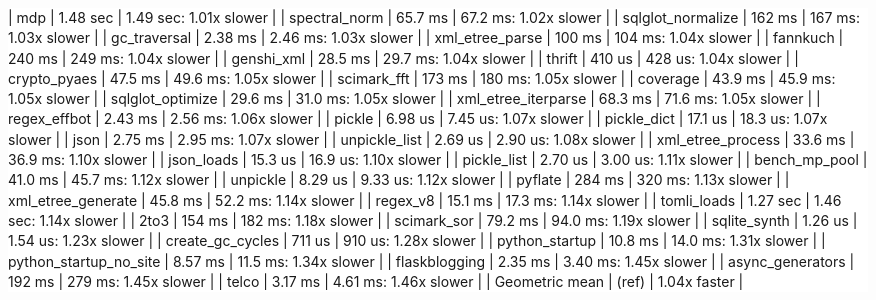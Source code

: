 | mdp                        | 1.48 sec                                               | 1.49 sec: 1.01x slower                                                |
| spectral_norm              | 65.7 ms                                                | 67.2 ms: 1.02x slower                                                 |
| sqlglot_normalize          | 162 ms                                                 | 167 ms: 1.03x slower                                                  |
| gc_traversal               | 2.38 ms                                                | 2.46 ms: 1.03x slower                                                 |
| xml_etree_parse            | 100 ms                                                 | 104 ms: 1.04x slower                                                  |
| fannkuch                   | 240 ms                                                 | 249 ms: 1.04x slower                                                  |
| genshi_xml                 | 28.5 ms                                                | 29.7 ms: 1.04x slower                                                 |
| thrift                     | 410 us                                                 | 428 us: 1.04x slower                                                  |
| crypto_pyaes               | 47.5 ms                                                | 49.6 ms: 1.05x slower                                                 |
| scimark_fft                | 173 ms                                                 | 180 ms: 1.05x slower                                                  |
| coverage                   | 43.9 ms                                                | 45.9 ms: 1.05x slower                                                 |
| sqlglot_optimize           | 29.6 ms                                                | 31.0 ms: 1.05x slower                                                 |
| xml_etree_iterparse        | 68.3 ms                                                | 71.6 ms: 1.05x slower                                                 |
| regex_effbot               | 2.43 ms                                                | 2.56 ms: 1.06x slower                                                 |
| pickle                     | 6.98 us                                                | 7.45 us: 1.07x slower                                                 |
| pickle_dict                | 17.1 us                                                | 18.3 us: 1.07x slower                                                 |
| json                       | 2.75 ms                                                | 2.95 ms: 1.07x slower                                                 |
| unpickle_list              | 2.69 us                                                | 2.90 us: 1.08x slower                                                 |
| xml_etree_process          | 33.6 ms                                                | 36.9 ms: 1.10x slower                                                 |
| json_loads                 | 15.3 us                                                | 16.9 us: 1.10x slower                                                 |
| pickle_list                | 2.70 us                                                | 3.00 us: 1.11x slower                                                 |
| bench_mp_pool              | 41.0 ms                                                | 45.7 ms: 1.12x slower                                                 |
| unpickle                   | 8.29 us                                                | 9.33 us: 1.12x slower                                                 |
| pyflate                    | 284 ms                                                 | 320 ms: 1.13x slower                                                  |
| xml_etree_generate         | 45.8 ms                                                | 52.2 ms: 1.14x slower                                                 |
| regex_v8                   | 15.1 ms                                                | 17.3 ms: 1.14x slower                                                 |
| tomli_loads                | 1.27 sec                                               | 1.46 sec: 1.14x slower                                                |
| 2to3                       | 154 ms                                                 | 182 ms: 1.18x slower                                                  |
| scimark_sor                | 79.2 ms                                                | 94.0 ms: 1.19x slower                                                 |
| sqlite_synth               | 1.26 us                                                | 1.54 us: 1.23x slower                                                 |
| create_gc_cycles           | 711 us                                                 | 910 us: 1.28x slower                                                  |
| python_startup             | 10.8 ms                                                | 14.0 ms: 1.31x slower                                                 |
| python_startup_no_site     | 8.57 ms                                                | 11.5 ms: 1.34x slower                                                 |
| flaskblogging              | 2.35 ms                                                | 3.40 ms: 1.45x slower                                                 |
| async_generators           | 192 ms                                                 | 279 ms: 1.45x slower                                                  |
| telco                      | 3.17 ms                                                | 4.61 ms: 1.46x slower                                                 |
| Geometric mean             | (ref)                                                  | 1.04x faster                                                          |
